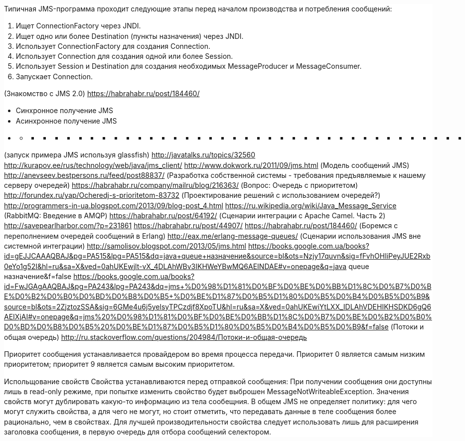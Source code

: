 Типичная JMS-программа проходит следующие этапы перед началом производства и потребления сообщений:
1. Ищет ConnectionFactory через JNDI.
2. Ищет одно или более Destination (пункты назначения) через JNDI.
3. Использует ConnectionFactory для создания Connection.
4. Использует Connection для создания одной или более Session.
5. Использует Session и Destination для создания необходимых MessageProducer и MessageConsumer.
6. Запускает Connection.




(Знакомство с JMS 2.0) https://habrahabr.ru/post/184460/
- Синхронное получение JMS
- Асинхронное получение JMS

+ + + + + + + + + + + + + + + + + + + + + + + + + + + + + + + + + + + + + + + + + + + + + + + + + + + + + + + +
(запуск примера JMS используя glassfish) http://javatalks.ru/topics/32560
http://kurapov.ee/rus/technology/web/java/jms_client/
http://www.dokwork.ru/2011/09/jms.html
(Модель сообщений JMS) http://anevseev.bestpersons.ru/feed/post88837/
(Разработка собственной системы - требования предъявляемые к нашему серверу очередей) https://habrahabr.ru/company/mailru/blog/216363/
(Вопрос: Очередь с приоритетом) http://forundex.ru/yap/Ocheredj-s-prioritetom-83732
(Проектирование решений с использованием очередей?) http://programmers-in-ua.blogspot.com/2013/09/blog-post_4.html
https://ru.wikipedia.org/wiki/Java_Message_Service
(RabbitMQ: Введение в AMQP) https://habrahabr.ru/post/64192/
(Сценарии интеграции с Apache Camel. Часть 2) http://savepearlharbor.com/?p=231861
https://habrahabr.ru/post/44907/
https://habrahabr.ru/post/184460/
(Боремся с переполнением очередей сообщений в Erlang) http://eax.me/erlang-message-queues/
(Сценарии использования JMS вне системной интеграции) http://samolisov.blogspot.com/2013/05/jms.html
                                                      https://books.google.com.ua/books?id=gEJJCAAAQBAJ&pg=PA515&lpg=PA515&dq=java+queue+назначение&source=bl&ots=Nzjy17quvn&sig=fFvhOHIiPeyJUE2Rxb0eYo1g52I&hl=ru&sa=X&ved=0ahUKEwjlt-vX_4DLAhWBv3IKHWeYBwMQ6AEINDAE#v=onepage&q=java queue назначение&f=false
                                                      https://books.google.com.ua/books?id=FwJGAgAAQBAJ&pg=PA243&lpg=PA243&dq=jms+%D0%98%D1%81%D0%BF%D0%BE%D0%BB%D1%8C%D0%B7%D0%BE%D0%B2%D0%B0%D0%BD%D0%B8%D0%B5+%D0%BE%D1%87%D0%B5%D1%80%D0%B5%D0%B4%D0%B5%D0%B9&source=bl&ots=2ZjztozSSA&sig=6GMe4u6j5yelsyTPCzdjf8XpoTU&hl=ru&sa=X&ved=0ahUKEwiYtLXX_IDLAhVDEHIKHSDKD6gQ6AEIXjAI#v=onepage&q=jms%20%D0%98%D1%81%D0%BF%D0%BE%D0%BB%D1%8C%D0%B7%D0%BE%D0%B2%D0%B0%D0%BD%D0%B8%D0%B5%20%D0%BE%D1%87%D0%B5%D1%80%D0%B5%D0%B4%D0%B5%D0%B9&f=false
(Потоки и общая очередь) http://ru.stackoverflow.com/questions/204984/Потоки-и-общая-очередь


Приоритет сообщения устанавливается провайдером во время процесса передачи. 
Приоритет 0 является самым низким приоритетом; приоритет 9 является самым высоким приоритетом.

Испольщование свойств
Свойства устанавливаются перед отправкой сообщения:
При получении сообщения они доступны лишь в read-only режиме, при попытке изменить свойство будет выброшен MessageNotWriteableException. 
Значения свойств могут дублировать какую-то информацию из тела сообещния. 
В общем JMS не определяет политику: для чего могут служить свойства, а для чего не могут, но стоит отметить, что передавать данные в теле сообщения более рационально, чем в свойствах. 
Для лучшей производительности свойства следует использовать лишь для расширения заголовка сообщения, в первую очередь для отбора сообщений селектором.
